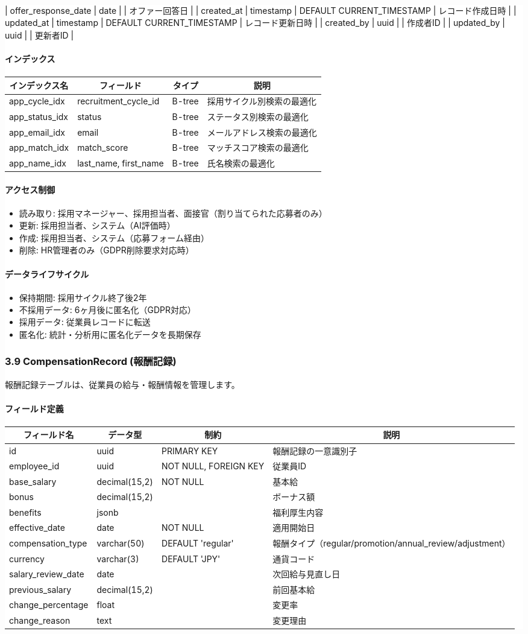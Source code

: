 | offer_response_date | date | | オファー回答日 |
| created_at | timestamp | DEFAULT CURRENT_TIMESTAMP | レコード作成日時 |
| updated_at | timestamp | DEFAULT CURRENT_TIMESTAMP | レコード更新日時 |
| created_by | uuid | | 作成者ID |
| updated_by | uuid | | 更新者ID |

#### インデックス

| インデックス名 | フィールド | タイプ | 説明 |
|--------------|----------|------|------|
| app_cycle_idx | recruitment_cycle_id | B-tree | 採用サイクル別検索の最適化 |
| app_status_idx | status | B-tree | ステータス別検索の最適化 |
| app_email_idx | email | B-tree | メールアドレス検索の最適化 |
| app_match_idx | match_score | B-tree | マッチスコア検索の最適化 |
| app_name_idx | last_name, first_name | B-tree | 氏名検索の最適化 |

#### アクセス制御

- 読み取り: 採用マネージャー、採用担当者、面接官（割り当てられた応募者のみ）
- 更新: 採用担当者、システム（AI評価時）
- 作成: 採用担当者、システム（応募フォーム経由）
- 削除: HR管理者のみ（GDPR削除要求対応時）

#### データライフサイクル

- 保持期間: 採用サイクル終了後2年
- 不採用データ: 6ヶ月後に匿名化（GDPR対応）
- 採用データ: 従業員レコードに転送
- 匿名化: 統計・分析用に匿名化データを長期保存

### 3.9 CompensationRecord (報酬記録)

報酬記録テーブルは、従業員の給与・報酬情報を管理します。

#### フィールド定義

| フィールド名 | データ型 | 制約 | 説明 |
|------------|--------|------|------|
| id | uuid | PRIMARY KEY | 報酬記録の一意識別子 |
| employee_id | uuid | NOT NULL, FOREIGN KEY | 従業員ID |
| base_salary | decimal(15,2) | NOT NULL | 基本給 |
| bonus | decimal(15,2) | | ボーナス額 |
| benefits | jsonb | | 福利厚生内容 |
| effective_date | date | NOT NULL | 適用開始日 |
| compensation_type | varchar(50) | DEFAULT 'regular' | 報酬タイプ（regular/promotion/annual_review/adjustment） |
| currency | varchar(3) | DEFAULT 'JPY' | 通貨コード |
| salary_review_date | date | | 次回給与見直し日 |
| previous_salary | decimal(15,2) | | 前回基本給 |
| change_percentage | float | | 変更率 |
| change_reason | text | | 変更理由 |